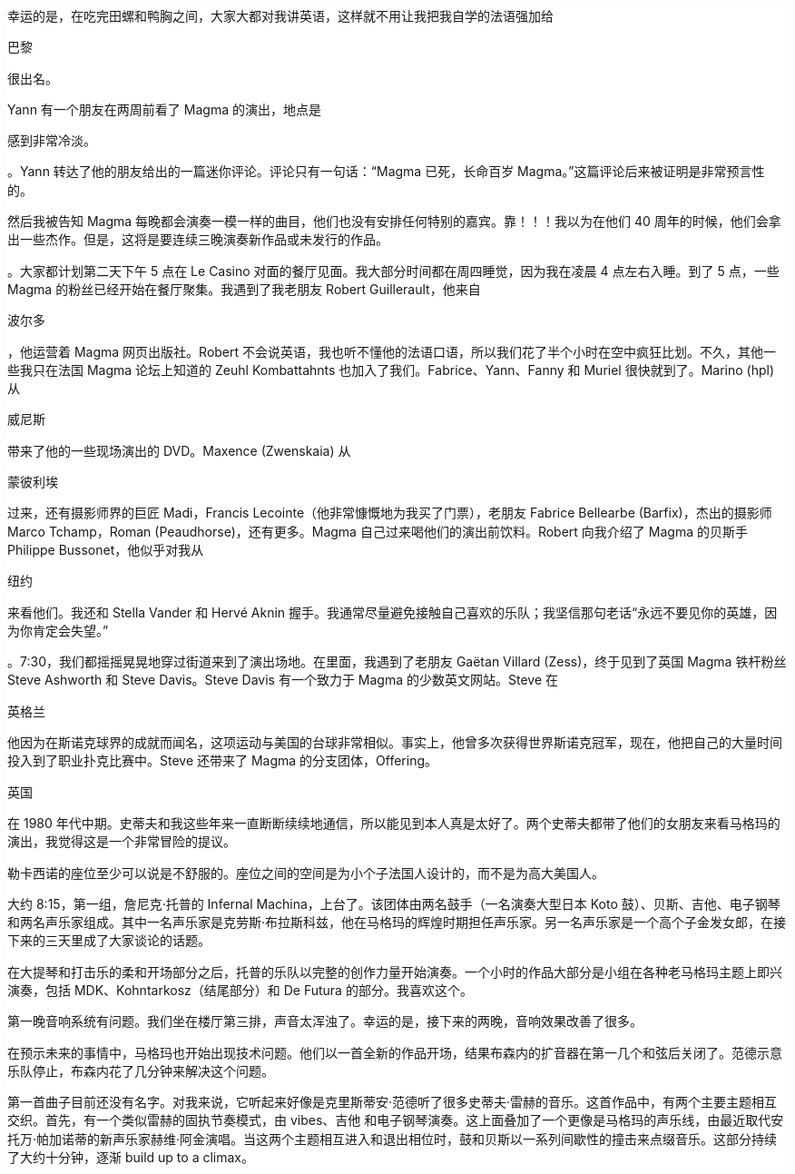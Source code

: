 幸运的是，在吃完田螺和鸭胸之间，大家大都对我讲英语，这样就不用让我把我自学的法语强加给

<city st="on"><place st="on">巴黎</place></city>

很出名。

Yann 有一个朋友在两周前看了 Magma 的演出，地点是

感到非常冷淡。

。Yann 转达了他的朋友给出的一篇迷你评论。评论只有一句话：“Magma 已死，长命百岁 Magma。”这篇评论后来被证明是非常预言性的。

然后我被告知 Magma 每晚都会演奏一模一样的曲目，他们也没有安排任何特别的嘉宾。靠！！！我以为在他们 40 周年的时候，他们会拿出一些杰作。但是，这将是要连续三晚演奏新作品或未发行的作品。

。大家都计划第二天下午 5 点在 Le Casino 对面的餐厅见面。我大部分时间都在周四睡觉，因为我在凌晨 4 点左右入睡。到了 5 点，一些 Magma 的粉丝已经开始在餐厅聚集。我遇到了我老朋友 Robert Guillerault，他来自

<city st="on"><place st="on">波尔多</place></city>

，他运营着 Magma 网页出版社。Robert 不会说英语，我也听不懂他的法语口语，所以我们花了半个小时在空中疯狂比划。不久，其他一些我只在法国 Magma 论坛上知道的 Zeuhl Kombattahnts 也加入了我们。Fabrice、Yann、Fanny 和 Muriel 很快就到了。Marino (hpl) 从

<city st="on"><place st="on">威尼斯</place></city>

带来了他的一些现场演出的 DVD。Maxence (Zwenskaia) 从

<city st="on"><place st="on">蒙彼利埃</place></city>

过来，还有摄影师界的巨匠 Madi，Francis Lecointe（他非常慷慨地为我买了门票），老朋友 Fabrice Bellearbe (Barfix)，杰出的摄影师 Marco Tchamp，Roman (Peaudhorse)，还有更多。Magma 自己过来喝他们的演出前饮料。Robert 向我介绍了 Magma 的贝斯手 Philippe Bussonet，他似乎对我从

<state st="on"><place st="on">纽约</place></state>

来看他们。我还和 Stella Vander 和 Hervé Aknin 握手。我通常尽量避免接触自己喜欢的乐队；我坚信那句老话“永远不要见你的英雄，因为你肯定会失望。”

。7:30，我们都摇摇晃晃地穿过街道来到了演出场地。在里面，我遇到了老朋友 Gaëtan Villard (Zess)，终于见到了英国 Magma 铁杆粉丝 Steve Ashworth 和 Steve Davis。Steve Davis 有一个致力于 Magma 的少数英文网站。Steve 在

<country-region st="on"><place st="on">英格兰</place></country-region>

他因为在斯诺克球界的成就而闻名，这项运动与美国的台球非常相似。事实上，他曾多次获得世界斯诺克冠军，现在，他把自己的大量时间投入到了职业扑克比赛中。Steve 还带来了 Magma 的分支团体，Offering。

<country-region st="on"><place st="on">英国</place></country-region>

在 1980 年代中期。史蒂夫和我这些年来一直断断续续地通信，所以能见到本人真是太好了。两个史蒂夫都带了他们的女朋友来看马格玛的演出，我觉得这是一个非常冒险的提议。

勒卡西诺的座位至少可以说是不舒服的。座位之间的空间是为小个子法国人设计的，而不是为高大美国人。

大约 8:15，第一组，詹尼克·托普的 Infernal Machina，上台了。该团体由两名鼓手（一名演奏大型日本 Koto 鼓）、贝斯、吉他、电子钢琴和两名声乐家组成。其中一名声乐家是克劳斯·布拉斯科兹，他在马格玛的辉煌时期担任声乐家。另一名声乐家是一个高个子金发女郎，在接下来的三天里成了大家谈论的话题。

在大提琴和打击乐的柔和开场部分之后，托普的乐队以完整的创作力量开始演奏。一个小时的作品大部分是小组在各种老马格玛主题上即兴演奏，包括 MDK、Kohntarkosz（结尾部分）和 De Futura 的部分。我喜欢这个。

第一晚音响系统有问题。我们坐在楼厅第三排，声音太浑浊了。幸运的是，接下来的两晚，音响效果改善了很多。

在预示未来的事情中，马格玛也开始出现技术问题。他们以一首全新的作品开场，结果布森内的扩音器在第一几个和弦后关闭了。范德示意乐队停止，布森内花了几分钟来解决这个问题。

第一首曲子目前还没有名字。对我来说，它听起来好像是克里斯蒂安·范德听了很多史蒂夫·雷赫的音乐。这首作品中，有两个主要主题相互交织。首先，有一个类似雷赫的固执节奏模式，由 vibes、吉他 和电子钢琴演奏。这上面叠加了一个更像是马格玛的声乐线，由最近取代安托万·帕加诺蒂的新声乐家赫维·阿金演唱。当这两个主题相互进入和退出相位时，鼓和贝斯以一系列间歇性的撞击来点缀音乐。这部分持续了大约十分钟，逐渐 build up to a climax。
